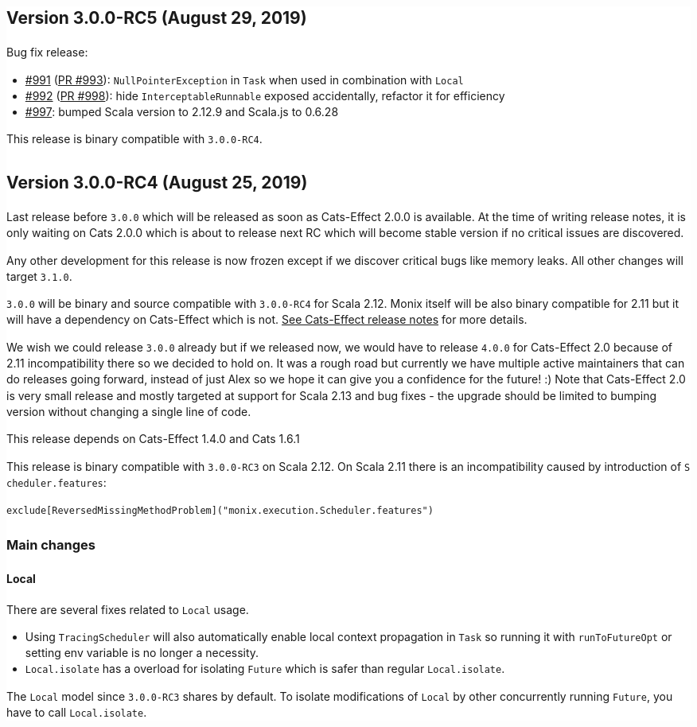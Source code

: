## Version 3.0.0-RC5 (August 29, 2019)

Bug fix release:

- [#991](https://github.com/monix/monix/issues/991) ([PR #993](https://github.com/monix/monix/pull/993)): `NullPointerException` in `Task` when used in combination with `Local`
- [#992](https://github.com/monix/monix/issues/992) ([PR #998](https://github.com/monix/monix/pull/998)): hide `InterceptableRunnable` exposed accidentally, refactor it for efficiency
- [#997](https://github.com/monix/monix/pull/997): bumped Scala version to 2.12.9 and Scala.js to 0.6.28

This release is binary compatible with `3.0.0-RC4`.

## Version 3.0.0-RC4 (August 25, 2019)

Last release before `3.0.0` which will be released as soon as Cats-Effect 2.0.0 is available. At the time of writing release notes,
it is only waiting on Cats 2.0.0 which is about to release next RC which will become stable version if no critical issues are discovered.

Any other development for this release is now frozen except if we discover critical bugs like memory leaks. All other changes will target `3.1.0`.

`3.0.0` will be binary and source compatible with `3.0.0-RC4` for Scala 2.12. Monix itself will be also binary compatible
for 2.11 but it will have a dependency on Cats-Effect which is not. [See Cats-Effect release notes](https://github.com/typelevel/cats-effect/releases/tag/v2.0.0-RC1) for more details.

We wish we could release `3.0.0` already but if we released now, we would have to release `4.0.0` for Cats-Effect 2.0 because of 2.11 incompatibility there so we decided to hold on.
It was a rough road but currently we have multiple active maintainers that can do releases going forward, instead of just Alex so we hope it can give you a confidence for the future! :)
Note that Cats-Effect 2.0 is very small release and mostly targeted at support for Scala 2.13 and bug fixes - the upgrade should be limited to bumping version without changing a single line of code.

This release depends on Cats-Effect 1.4.0 and Cats 1.6.1

This release is binary compatible with `3.0.0-RC3` on Scala 2.12.
On Scala 2.11 there is an incompatibility caused by introduction of `Scheduler.features`:

```
exclude[ReversedMissingMethodProblem]("monix.execution.Scheduler.features")
```

### Main changes

#### Local

There are several fixes related to `Local` usage.
- Using `TracingScheduler` will also automatically enable local context propagation in `Task` so
running it with `runToFutureOpt` or setting env variable is no longer a necessity.
- `Local.isolate` has a overload for isolating `Future` which is safer than regular `Local.isolate`.

The `Local` model since `3.0.0-RC3` shares by default. To isolate modifications of `Local` by
other concurrently running `Future`, you have to call `Local.isolate`.
